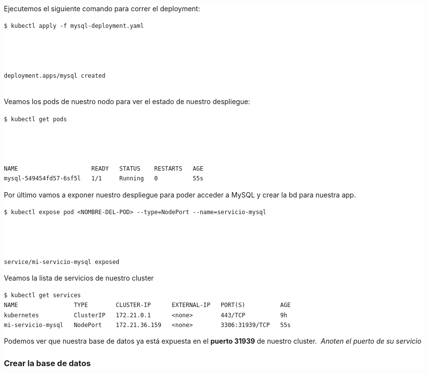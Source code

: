 
Ejecutemos el siguiente comando para correr el deployment:


```
$ kubectl apply -f mysql-deployment.yaml




deployment.apps/mysql created


```
Veamos los pods de nuestro nodo para ver el estado de nuestro despliegue:


```
$ kubectl get pods




NAME                     READY   STATUS    RESTARTS   AGE
mysql-549454fd57-6sf5l   1/1     Running   0          55s
```




Por último vamos a exponer nuestro despliegue para poder acceder a MySQL y crear la bd para nuestra app. 




```
$ kubectl expose pod <NOMBRE-DEL-POD> --type=NodePort --name=servicio-mysql




service/mi-servicio-mysql exposed
```
Veamos la lista de servicios de nuestro cluster




```
$ kubectl get services
NAME                TYPE        CLUSTER-IP      EXTERNAL-IP   PORT(S)          AGE
kubernetes          ClusterIP   172.21.0.1      <none>        443/TCP          9h
mi-servicio-mysql   NodePort    172.21.36.159   <none>        3306:31939/TCP   55s
```
Podemos ver que nuestra base de datos ya está expuesta en el **puerto 31939** de nuestro cluster. 
*Anoten el puerto de su servicio*




### Crear la base de datos
